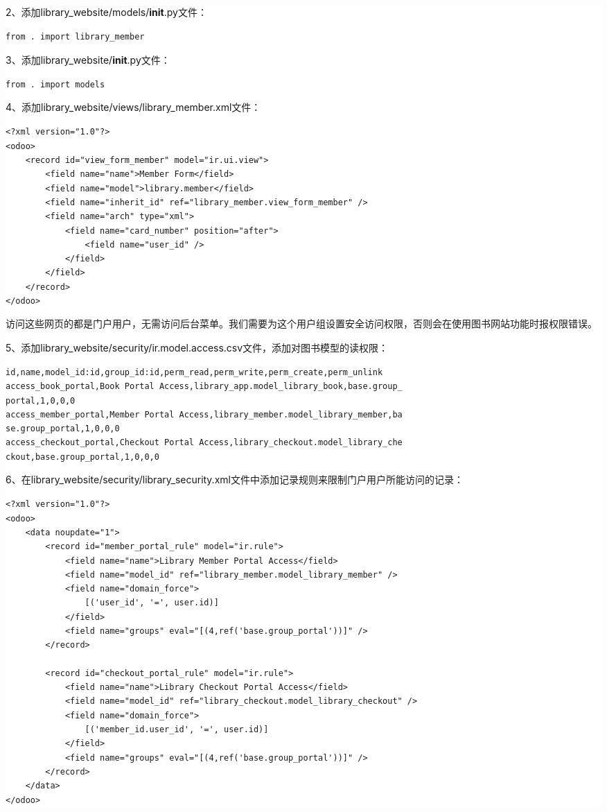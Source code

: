 2、添加library_website/models/__init__.py文件：

```
from . import library_member
```

3、添加library_website/__init__.py文件：

```
from . import models
```

4、添加library_website/views/library_member.xml文件：

```
<?xml version="1.0"?>
<odoo>
    <record id="view_form_member" model="ir.ui.view">
        <field name="name">Member Form</field>
        <field name="model">library.member</field>
        <field name="inherit_id" ref="library_member.view_form_member" />
        <field name="arch" type="xml">
            <field name="card_number" position="after">
                <field name="user_id" />
            </field>
        </field>
    </record>
</odoo>
```

访问这些网页的都是门户用户，无需访问后台菜单。我们需要为这个用户组设置安全访问权限，否则会在使用图书网站功能时报权限错误。

5、添加library_website/security/ir.model.access.csv文件，添加对图书模型的读权限：

```
id,name,model_id:id,group_id:id,perm_read,perm_write,perm_create,perm_unlink
access_book_portal,Book Portal Access,library_app.model_library_book,base.group_
portal,1,0,0,0
access_member_portal,Member Portal Access,library_member.model_library_member,ba
se.group_portal,1,0,0,0
access_checkout_portal,Checkout Portal Access,library_checkout.model_library_che
ckout,base.group_portal,1,0,0,0
```

6、在library_website/security/library_security.xml文件中添加记录规则来限制门户用户所能访问的记录：

```
<?xml version="1.0"?>
<odoo>
    <data noupdate="1">
        <record id="member_portal_rule" model="ir.rule">
            <field name="name">Library Member Portal Access</field>
            <field name="model_id" ref="library_member.model_library_member" />
            <field name="domain_force">
                [('user_id', '=', user.id)]
            </field>
            <field name="groups" eval="[(4,ref('base.group_portal'))]" />
        </record>

        <record id="checkout_portal_rule" model="ir.rule">
            <field name="name">Library Checkout Portal Access</field>
            <field name="model_id" ref="library_checkout.model_library_checkout" />
            <field name="domain_force">
                [('member_id.user_id', '=', user.id)]
            </field>
            <field name="groups" eval="[(4,ref('base.group_portal'))]" />
        </record>
    </data>
</odoo>
```